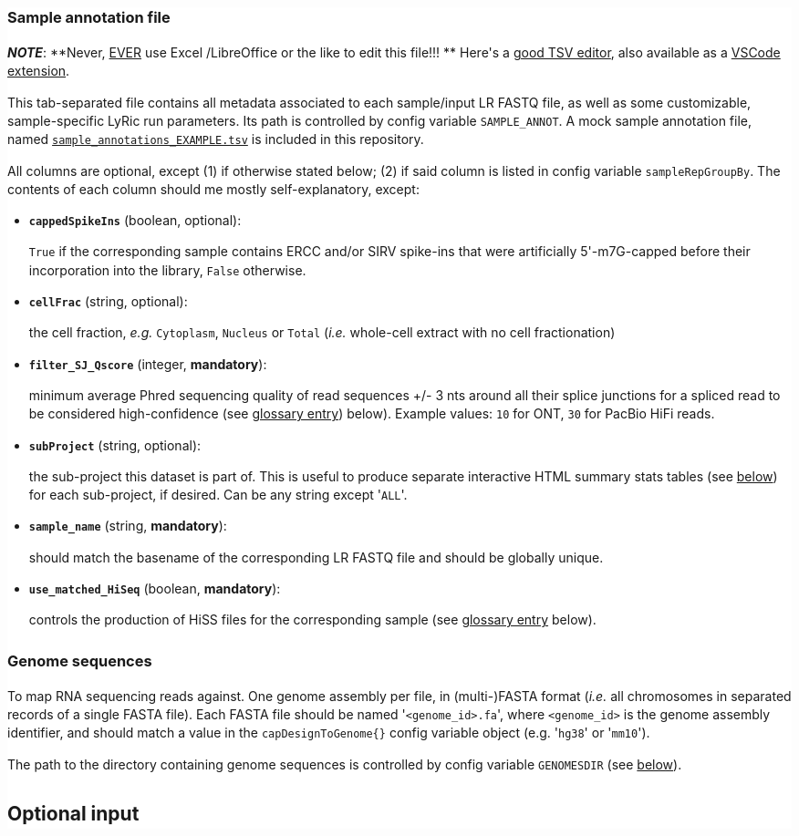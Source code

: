 
### Sample annotation file

***NOTE***: **Never, [EVER](https://www.nature.com/articles/d41586-021-02211-4) use Excel /LibreOffice or the like to edit this file!!! ** Here's a [good TSV editor](https://edit-csv.net/), also available as a [VSCode](https://code.visualstudio.com/) [extension](https://github.com/janisdd/vscode-edit-csv). 

This tab-separated file contains all metadata associated to each sample/input LR FASTQ file, as well as some customizable, sample-specific LyRic run parameters. Its path is controlled by config variable `SAMPLE_ANNOT`. A mock sample annotation file, named [`sample_annotations_EXAMPLE.tsv`](sample_annotations_EXAMPLE.tsv) is included in this repository. 

All columns are optional, except (1) if otherwise stated below; (2) if said column is listed in config variable `sampleRepGroupBy`. The contents of each column should me mostly self-explanatory, except:

- **`cappedSpikeIns`** (boolean, optional): 

	`True` if the corresponding sample contains ERCC and/or SIRV spike-ins that were artificially 5'-m7G-capped before their incorporation into the library, `False` otherwise.

- **`cellFrac`** (string, optional):

	the cell fraction, *e.g.* `Cytoplasm`, `Nucleus` or `Total` (*i.e.* whole-cell extract with no cell fractionation)

- **`filter_SJ_Qscore`** (integer, **mandatory**):

	minimum average Phred sequencing quality of read sequences +/- 3 nts around all their splice junctions for a spliced read to be considered high-confidence  (see [glossary entry](#hcgm)) below). Example values: `10` for ONT, `30` for PacBio HiFi reads.

- **`subProject`** (string, optional):

	the sub-project this dataset is part of. This is useful to produce separate interactive HTML summary stats tables (see [below](#interactive-html-summary-stats-table)) for each sub-project, if desired. Can be any string except '`ALL`'.

- **`sample_name`** (string, **mandatory**):

	should match the basename of the corresponding LR FASTQ file and should be globally unique.

- **`use_matched_HiSeq`** (boolean, **mandatory**):

	controls the production of HiSS files for the corresponding sample  (see [glossary entry](#hiss) below).
	
### Genome sequences

To map RNA sequencing reads against. One genome assembly per file, in (multi-)FASTA format (*i.e.* all chromosomes in separated records of a single FASTA file). Each FASTA file should be named '`<genome_id>.fa`', where `<genome_id>` is the genome assembly identifier, and should match a value in the `capDesignToGenome{}` config variable object (e.g. '`hg38`' or '`mm10`'). 

The path to the directory containing genome sequences is controlled by config variable `GENOMESDIR` (see [below](#mandatory-config-variables)).

## Optional input
